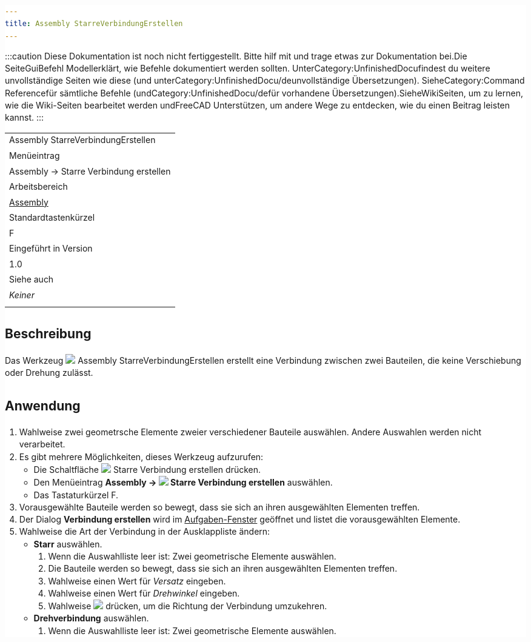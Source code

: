 ```yaml
---
title: Assembly StarreVerbindungErstellen
---
```

:::caution
Diese Dokumentation ist noch nicht fertiggestellt. Bitte hilf mit und trage etwas zur Dokumentation bei.Die SeiteGuiBefehl Modellerklärt, wie Befehle dokumentiert werden sollten. UnterCategory:UnfinishedDocufindest du weitere unvollständige Seiten wie diese (und unterCategory:UnfinishedDocu/deunvollständige Übersetzungen). SieheCategory:Command Referencefür sämtliche Befehle (undCategory:UnfinishedDocu/defür vorhandene Übersetzungen).SieheWikiSeiten, um zu lernen, wie die Wiki-Seiten bearbeitet werden undFreeCAD Unterstützen, um andere Wege zu entdecken, wie du einen Beitrag leisten kannst.
:::

|  |
| --- |
| Assembly StarreVerbindungErstellen |
| Menüeintrag |
| Assembly → Starre Verbindung erstellen |
| Arbeitsbereich |
| [Assembly](/Assembly_Workbench/de "Assembly Workbench/de") |
| Standardtastenkürzel |
| F |
| Eingeführt in Version |
| 1.0 |
| Siehe auch |
| *Keiner* |
|  |

## Beschreibung

Das Werkzeug ![](/images/Assembly_CreateJointFixed.svg) Assembly StarreVerbindungErstellen erstellt eine Verbindung zwischen zwei Bauteilen, die keine Verschiebung oder Drehung zulässt.

## Anwendung

1. Wahlweise zwei geometrsche Elemente zweier verschiedener Bauteile auswählen. Andere Auswahlen werden nicht verarbeitet.
2. Es gibt mehrere Möglichkeiten, dieses Werkzeug aufzurufen:
   * Die Schaltfläche ![](/images/Assembly_CreateJointFixed.svg) Starre Verbindung erstellen drücken.
   * Den Menüeintrag **Assembly → ![](/images/Assembly_CreateJointFixed.svg) Starre Verbindung erstellen** auswählen.
   * Das Tastaturkürzel F.
3. Vorausgewählte Bauteile werden so bewegt, dass sie sich an ihren ausgewählten Elementen treffen.
4. Der Dialog **Verbindung erstellen** wird im [Aufgaben-Fenster](/Task_panel/de "Task panel/de") geöffnet und listet die vorausgewählten Elemente.
5. Wahlweise die Art der Verbindung in der Ausklappliste ändern:
   * **Starr** auswählen.
     1. Wenn die Auswahlliste leer ist: Zwei geometrische Elemente auswählen.
     2. Die Bauteile werden so bewegt, dass sie sich an ihren ausgewählten Elementen treffen.
     3. Wahlweise einen Wert für *Versatz* eingeben.
     4. Wahlweise einen Wert für *Drehwinkel* eingeben.
     5. Wahlweise ![](/images/Button_sort.svg) drücken, um die Richtung der Verbindung umzukehren.
   * **Drehverbindung** auswählen.
     1. Wenn die Auswahlliste leer ist: Zwei geometrische Elemente auswählen.